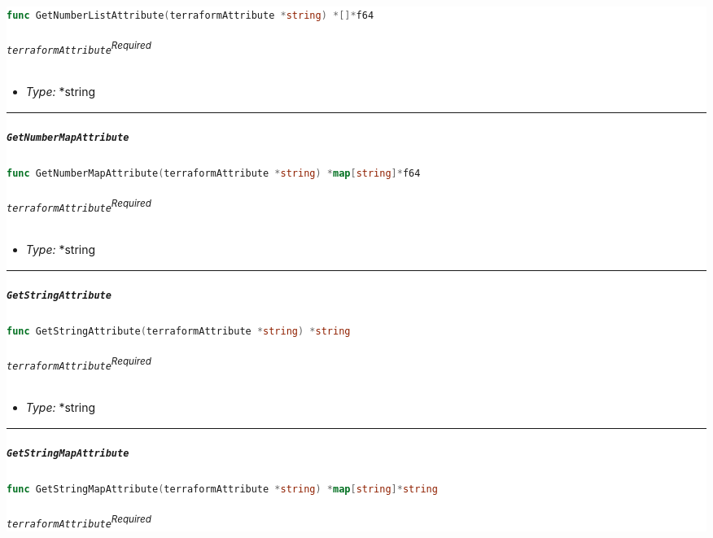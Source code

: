 ```go
func GetNumberListAttribute(terraformAttribute *string) *[]*f64
```

###### `terraformAttribute`<sup>Required</sup> <a name="terraformAttribute" id="rhizo-co-terraform-provider-oci.containerengineNodePool.ContainerengineNodePool.getNumberListAttribute.parameter.terraformAttribute"></a>

- *Type:* *string

---

##### `GetNumberMapAttribute` <a name="GetNumberMapAttribute" id="rhizo-co-terraform-provider-oci.containerengineNodePool.ContainerengineNodePool.getNumberMapAttribute"></a>

```go
func GetNumberMapAttribute(terraformAttribute *string) *map[string]*f64
```

###### `terraformAttribute`<sup>Required</sup> <a name="terraformAttribute" id="rhizo-co-terraform-provider-oci.containerengineNodePool.ContainerengineNodePool.getNumberMapAttribute.parameter.terraformAttribute"></a>

- *Type:* *string

---

##### `GetStringAttribute` <a name="GetStringAttribute" id="rhizo-co-terraform-provider-oci.containerengineNodePool.ContainerengineNodePool.getStringAttribute"></a>

```go
func GetStringAttribute(terraformAttribute *string) *string
```

###### `terraformAttribute`<sup>Required</sup> <a name="terraformAttribute" id="rhizo-co-terraform-provider-oci.containerengineNodePool.ContainerengineNodePool.getStringAttribute.parameter.terraformAttribute"></a>

- *Type:* *string

---

##### `GetStringMapAttribute` <a name="GetStringMapAttribute" id="rhizo-co-terraform-provider-oci.containerengineNodePool.ContainerengineNodePool.getStringMapAttribute"></a>

```go
func GetStringMapAttribute(terraformAttribute *string) *map[string]*string
```

###### `terraformAttribute`<sup>Required</sup> <a name="terraformAttribute" id="rhizo-co-terraform-provider-oci.containerengineNodePool.ContainerengineNodePool.getStringMapAttribute.parameter.terraformAttribute"></a>

